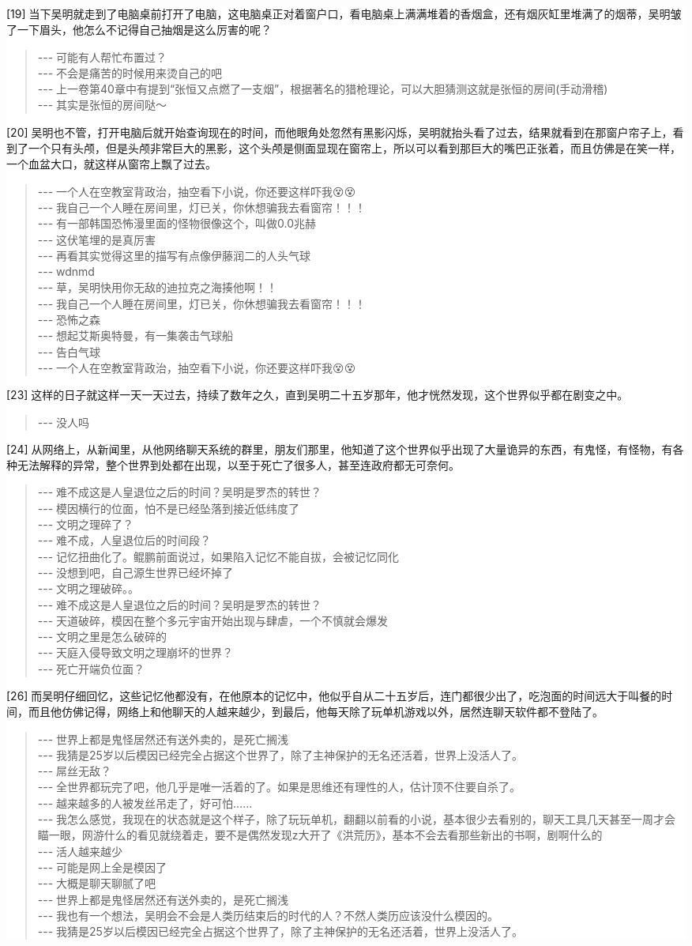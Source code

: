 [19] 当下吴明就走到了电脑桌前打开了电脑，这电脑桌正对着窗户口，看电脑桌上满满堆着的香烟盒，还有烟灰缸里堆满了的烟蒂，吴明皱了一下眉头，他怎么不记得自己抽烟是这么厉害的呢？
>--- 可能有人帮忙布置过？<br>
>--- 不会是痛苦的时候用来烫自己的吧<br>
>--- 上一卷第40章中有提到“张恒又点燃了一支烟”，根据著名的猎枪理论，可以大胆猜测这就是张恒的房间(手动滑稽)<br>
>--- 其实是张恒的房间哒～<br>

[20] 吴明也不管，打开电脑后就开始查询现在的时间，而他眼角处忽然有黑影闪烁，吴明就抬头看了过去，结果就看到在那窗户帘子上，看到了一个只有头颅，但是头颅非常巨大的黑影，这个头颅是侧面显现在窗帘上，所以可以看到那巨大的嘴巴正张着，而且仿佛是在笑一样，一个血盆大口，就这样从窗帘上飘了过去。
>--- 一个人在空教室背政治，抽空看下小说，你还要这样吓我😵😵<br>
>--- 我自己一个人睡在房间里，灯已关，你休想骗我去看窗帘！！！<br>
>--- 有一部韩国恐怖漫里面的怪物很像这个，叫做0.0兆赫<br>
>--- 这伏笔埋的是真厉害<br>
>--- 再看其实觉得这里的描写有点像伊藤润二的人头气球<br>
>--- wdnmd<br>
>--- 草，吴明快用你无敌的迪拉克之海揍他啊！！<br>
>--- 我自己一个人睡在房间里，灯已关，你休想骗我去看窗帘！！！<br>
>--- 恐怖之森<br>
>--- 想起艾斯奥特曼，有一集袭击气球船<br>
>--- 告白气球<br>
>--- 一个人在空教室背政治，抽空看下小说，你还要这样吓我😵😵<br>

[23] 这样的日子就这样一天一天过去，持续了数年之久，直到吴明二十五岁那年，他才恍然发现，这个世界似乎都在剧变之中。
>--- 没人吗<br>

[24] 从网络上，从新闻里，从他网络聊天系统的群里，朋友们那里，他知道了这个世界似乎出现了大量诡异的东西，有鬼怪，有怪物，有各种无法解释的异常，整个世界到处都在出现，以至于死亡了很多人，甚至连政府都无可奈何。
>--- 难不成这是人皇退位之后的时间？吴明是罗杰的转世？<br>
>--- 模因横行的位面，怕不是已经坠落到接近低纬度了<br>
>--- 文明之理碎了？<br>
>--- 难不成，人皇退位后的时间段？<br>
>--- 记忆扭曲化了。鲲鹏前面说过，如果陷入记忆不能自拔，会被记忆同化<br>
>--- 没想到吧，自己源生世界已经坏掉了<br>
>--- 文明之理破碎。。<br>
>--- 难不成这是人皇退位之后的时间？吴明是罗杰的转世？<br>
>--- 天道破碎，模因在整个多元宇宙开始出现与肆虐，一个不慎就会爆发<br>
>--- 文明之里是怎么破碎的<br>
>--- 天庭入侵导致文明之理崩坏的世界？<br>
>--- 死亡开端负位面？<br>

[26] 而吴明仔细回忆，这些记忆他都没有，在他原本的记忆中，他似乎自从二十五岁后，连门都很少出了，吃泡面的时间远大于叫餐的时间，而且他仿佛记得，网络上和他聊天的人越来越少，到最后，他每天除了玩单机游戏以外，居然连聊天软件都不登陆了。
>--- 世界上都是鬼怪居然还有送外卖的，是死亡搁浅<br>
>--- 我猜是25岁以后模因已经完全占据这个世界了，除了主神保护的无名还活着，世界上没活人了。<br>
>--- 屌丝无敌？<br>
>--- 全世界都玩完了吧，他几乎是唯一活着的了。如果是思维还有理性的人，估计顶不住要自杀了。<br>
>--- 越来越多的人被发丝吊走了，好可怕……<br>
>--- 我怎么感觉，我现在的状态就是这个样子，除了玩玩单机，翻翻以前看的小说，基本很少去看别的，聊天工具几天甚至一周才会瞄一眼，网游什么的看见就绕着走，要不是偶然发现z大开了《洪荒历》，基本不会去看那些新出的书啊，剧啊什么的<br>
>--- 活人越来越少<br>
>--- 可能是网上全是模因了<br>
>--- 大概是聊天聊腻了吧<br>
>--- 世界上都是鬼怪居然还有送外卖的，是死亡搁浅<br>
>--- 我也有一个想法，吴明会不会是人类历结束后的时代的人？不然人类历应该没什么模因的。<br>
>--- 我猜是25岁以后模因已经完全占据这个世界了，除了主神保护的无名还活着，世界上没活人了。<br>

